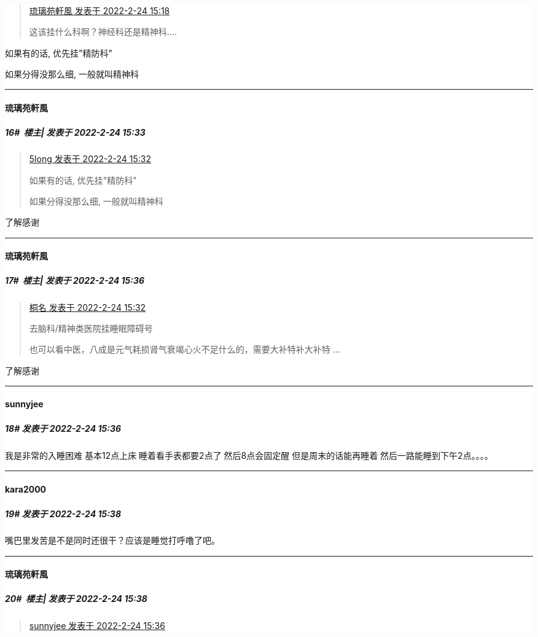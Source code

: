 <blockquote><a href="httphttps://bbs.saraba1st.com/2b/forum.php?mod=redirect&amp;goto=findpost&amp;pid=54816506&amp;ptid=2054363" target="_blank">琉璃苑軒風 发表于 2022-2-24 15:18</a>

这该挂什么科啊？神经科还是精神科....</blockquote>
如果有的话, 优先挂"精防科"

如果分得没那么细, 一般就叫精神科

*****

####  琉璃苑軒風  
##### 16#         楼主| 发表于 2022-2-24 15:33

<blockquote><a href="httphttps://bbs.saraba1st.com/2b/forum.php?mod=redirect&amp;goto=findpost&amp;pid=54816670&amp;ptid=2054363" target="_blank">5long 发表于 2022-2-24 15:32</a>

如果有的话, 优先挂"精防科"

如果分得没那么细, 一般就叫精神科</blockquote>
了解感谢

*****

####  琉璃苑軒風  
##### 17#         楼主| 发表于 2022-2-24 15:36

<blockquote><a href="httphttps://bbs.saraba1st.com/2b/forum.php?mod=redirect&amp;goto=findpost&amp;pid=54816666&amp;ptid=2054363" target="_blank">桐名 发表于 2022-2-24 15:32</a>

去脑科/精神类医院挂睡眠障碍号

也可以看中医，八成是元气耗损肾气衰竭心火不足什么的，需要大补特补大补特 ...</blockquote>
了解感谢

*****

####  sunnyjee  
##### 18#       发表于 2022-2-24 15:36

我是非常的入睡困难 基本12点上床 睡着看手表都要2点了 然后8点会固定醒 但是周末的话能再睡着 然后一路能睡到下午2点。。。。

*****

####  kara2000  
##### 19#       发表于 2022-2-24 15:38

嘴巴里发苦是不是同时还很干？应该是睡觉打呼噜了吧。

*****

####  琉璃苑軒風  
##### 20#         楼主| 发表于 2022-2-24 15:38

<blockquote><a href="httphttps://bbs.saraba1st.com/2b/forum.php?mod=redirect&amp;goto=findpost&amp;pid=54816715&amp;ptid=2054363" target="_blank">sunnyjee 发表于 2022-2-24 15:36</a>
